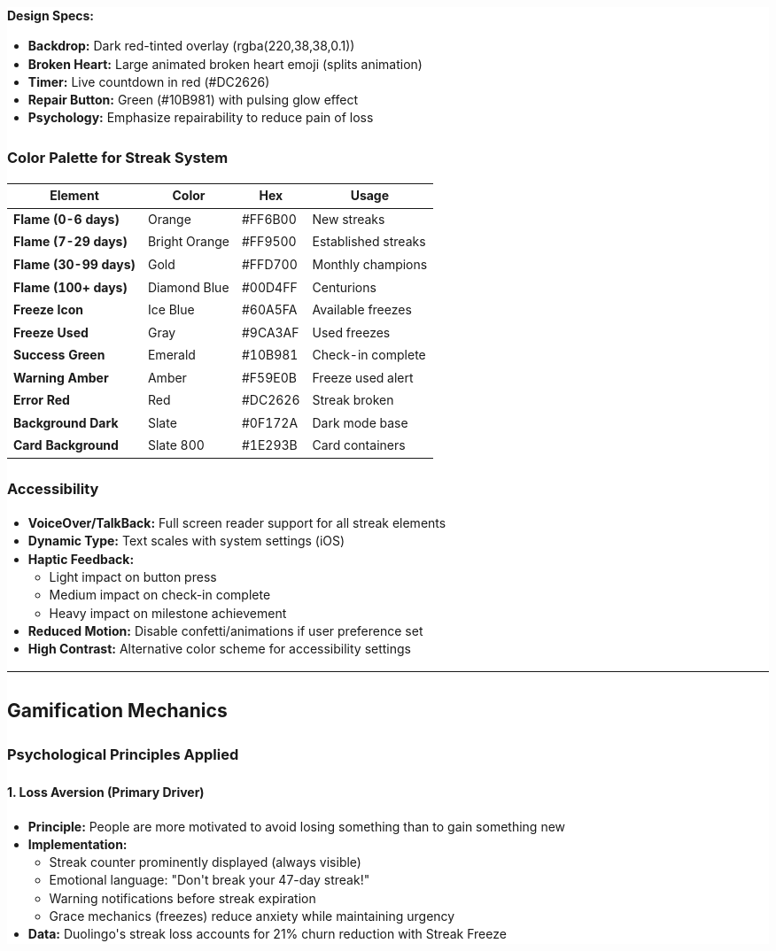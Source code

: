 
**Design Specs:**
- **Backdrop:** Dark red-tinted overlay (rgba(220,38,38,0.1))
- **Broken Heart:** Large animated broken heart emoji (splits animation)
- **Timer:** Live countdown in red (#DC2626)
- **Repair Button:** Green (#10B981) with pulsing glow effect
- **Psychology:** Emphasize repairability to reduce pain of loss

### Color Palette for Streak System

| Element | Color | Hex | Usage |
|---------|-------|-----|-------|
| **Flame (0-6 days)** | Orange | #FF6B00 | New streaks |
| **Flame (7-29 days)** | Bright Orange | #FF9500 | Established streaks |
| **Flame (30-99 days)** | Gold | #FFD700 | Monthly champions |
| **Flame (100+ days)** | Diamond Blue | #00D4FF | Centurions |
| **Freeze Icon** | Ice Blue | #60A5FA | Available freezes |
| **Freeze Used** | Gray | #9CA3AF | Used freezes |
| **Success Green** | Emerald | #10B981 | Check-in complete |
| **Warning Amber** | Amber | #F59E0B | Freeze used alert |
| **Error Red** | Red | #DC2626 | Streak broken |
| **Background Dark** | Slate | #0F172A | Dark mode base |
| **Card Background** | Slate 800 | #1E293B | Card containers |

### Accessibility

- **VoiceOver/TalkBack:** Full screen reader support for all streak elements
- **Dynamic Type:** Text scales with system settings (iOS)
- **Haptic Feedback:**
  - Light impact on button press
  - Medium impact on check-in complete
  - Heavy impact on milestone achievement
- **Reduced Motion:** Disable confetti/animations if user preference set
- **High Contrast:** Alternative color scheme for accessibility settings

---

## Gamification Mechanics

### Psychological Principles Applied

#### 1. Loss Aversion (Primary Driver)
- **Principle:** People are more motivated to avoid losing something than to gain something new
- **Implementation:**
  - Streak counter prominently displayed (always visible)
  - Emotional language: "Don't break your 47-day streak!"
  - Warning notifications before streak expiration
  - Grace mechanics (freezes) reduce anxiety while maintaining urgency
- **Data:** Duolingo's streak loss accounts for 21% churn reduction with Streak Freeze
